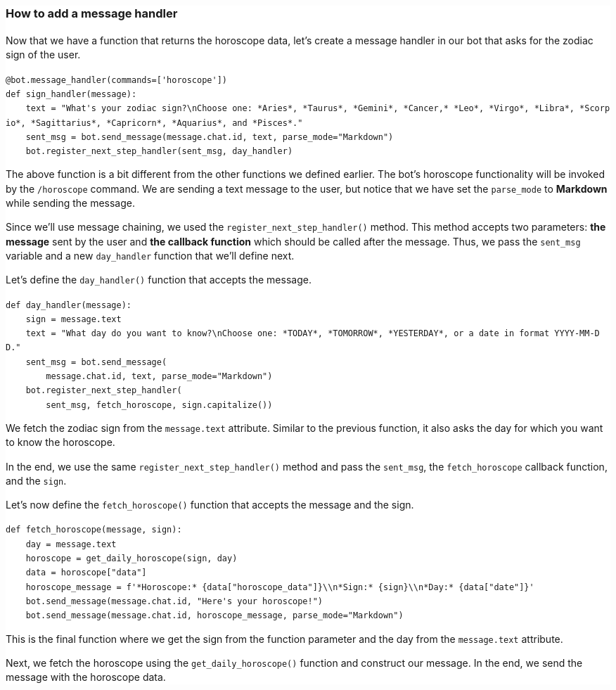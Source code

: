 ### How to add a message handler

Now that we have a function that returns the horoscope data, let’s create a message handler in our bot that asks for the zodiac sign of the user.

    @bot.message_handler(commands=['horoscope'])
    def sign_handler(message):
        text = "What's your zodiac sign?\nChoose one: *Aries*, *Taurus*, *Gemini*, *Cancer,* *Leo*, *Virgo*, *Libra*, *Scorpio*, *Sagittarius*, *Capricorn*, *Aquarius*, and *Pisces*."
        sent_msg = bot.send_message(message.chat.id, text, parse_mode="Markdown")
        bot.register_next_step_handler(sent_msg, day_handler)

The above function is a bit different from the other functions we defined earlier. The bot’s horoscope functionality will be invoked by the `/horoscope` command. We are sending a text message to the user, but notice that we have set the `parse_mode` to **Markdown** while sending the message.

Since we’ll use message chaining, we used the `register_next_step_handler()` method. This method accepts two parameters: **the message** sent by the user and **the callback function** which should be called after the message. Thus, we pass the `sent_msg` variable and a new `day_handler` function that we’ll define next.

Let’s define the `day_handler()` function that accepts the message.

    def day_handler(message):
        sign = message.text
        text = "What day do you want to know?\nChoose one: *TODAY*, *TOMORROW*, *YESTERDAY*, or a date in format YYYY-MM-DD."
        sent_msg = bot.send_message(
            message.chat.id, text, parse_mode="Markdown")
        bot.register_next_step_handler(
            sent_msg, fetch_horoscope, sign.capitalize())
    

We fetch the zodiac sign from the `message.text` attribute. Similar to the previous function, it also asks the day for which you want to know the horoscope.

In the end, we use the same `register_next_step_handler()` method and pass the `sent_msg`, the `fetch_horoscope` callback function, and the `sign`.

Let’s now define the `fetch_horoscope()` function that accepts the message and the sign.

    def fetch_horoscope(message, sign):
        day = message.text
        horoscope = get_daily_horoscope(sign, day)
        data = horoscope["data"]
        horoscope_message = f'*Horoscope:* {data["horoscope_data"]}\\n*Sign:* {sign}\\n*Day:* {data["date"]}'
        bot.send_message(message.chat.id, "Here's your horoscope!")
        bot.send_message(message.chat.id, horoscope_message, parse_mode="Markdown")
    

This is the final function where we get the sign from the function parameter and the day from the `message.text` attribute.

Next, we fetch the horoscope using the `get_daily_horoscope()` function and construct our message. In the end, we send the message with the horoscope data.
